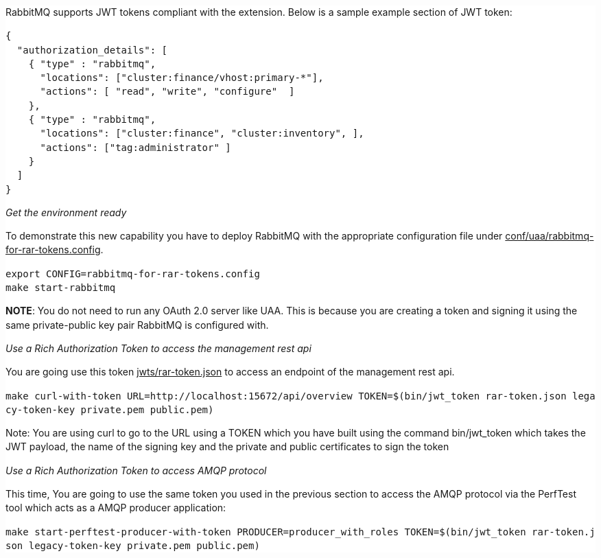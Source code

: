 RabbitMQ supports JWT tokens compliant with the extension. Below is a sample example section of JWT token:

<pre class="lang-javascript">
{
  "authorization_details": [
    { "type" : "rabbitmq",  
      "locations": ["cluster:finance/vhost:primary-*"],
      "actions": [ "read", "write", "configure"  ]
    },
    { "type" : "rabbitmq",
      "locations": ["cluster:finance", "cluster:inventory", ],
      "actions": ["tag:administrator" ]
    }
  ]
}
</pre>

*Get the environment ready*

To demonstrate this new capability you have to deploy RabbitMQ with the appropriate configuration file
under [conf/uaa/rabbitmq-for-rar-tokens.config](https://github.com/rabbitmq/rabbitmq-oauth2-tutorial/blob/main/conf/uaa/rabbitmq-for-rar-tokens.config).

<pre class="lang-bash">
export CONFIG=rabbitmq-for-rar-tokens.config
make start-rabbitmq
</pre>

**NOTE**: You do not need to run any OAuth 2.0 server like UAA. This is because you are creating a token and signing it using the same
private-public key pair RabbitMQ is configured with.

*Use a Rich Authorization Token to access the management rest api*

You are going use this token [jwts/rar-token.json](https://github.com/rabbitmq/rabbitmq-oauth2-tutorial/blob/main/jwts/rar-token.json) to access an endpoint of the management rest api.

<pre class="lang-bash">
make curl-with-token URL=http://localhost:15672/api/overview TOKEN=$(bin/jwt_token rar-token.json legacy-token-key private.pem public.pem)
</pre>

Note: You are using curl to go to the URL using a TOKEN which you have built using the command bin/jwt_token which takes the JWT payload, the name of the signing key and the private and public certificates to sign the token

*Use a Rich Authorization Token to access AMQP protocol*

This time, You are going to use the same token you used in the previous section to access the AMQP protocol via the PerfTest tool which acts as a AMQP producer application:

<pre class="lang-bash">
make start-perftest-producer-with-token PRODUCER=producer_with_roles TOKEN=$(bin/jwt_token rar-token.json legacy-token-key private.pem public.pem)
</pre>
